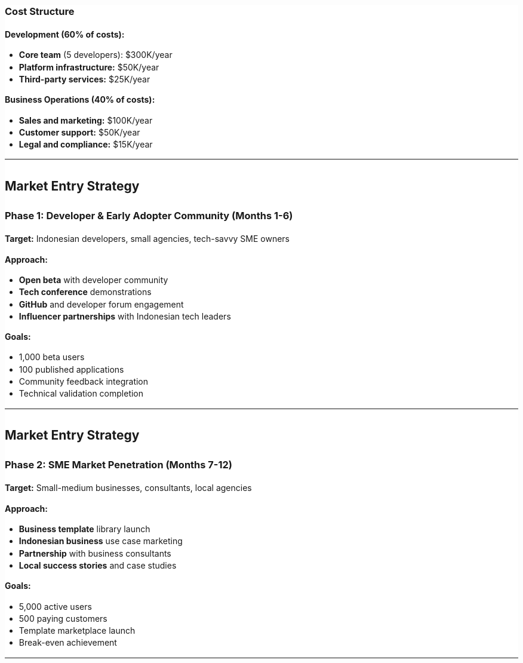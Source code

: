 ### **Cost Structure**

**Development (60% of costs):**
- **Core team** (5 developers): $300K/year
- **Platform infrastructure:** $50K/year
- **Third-party services:** $25K/year

**Business Operations (40% of costs):**
- **Sales and marketing:** $100K/year
- **Customer support:** $50K/year
- **Legal and compliance:** $15K/year
</div>
</div>

---

## Market Entry Strategy

### **Phase 1: Developer & Early Adopter Community (Months 1-6)**
**Target:** Indonesian developers, small agencies, tech-savvy SME owners

**Approach:**
- **Open beta** with developer community
- **Tech conference** demonstrations
- **GitHub** and developer forum engagement
- **Influencer partnerships** with Indonesian tech leaders

**Goals:**
- 1,000 beta users
- 100 published applications
- Community feedback integration
- Technical validation completion

---

## Market Entry Strategy
### **Phase 2: SME Market Penetration (Months 7-12)**
**Target:** Small-medium businesses, consultants, local agencies

**Approach:**
- **Business template** library launch
- **Indonesian business** use case marketing
- **Partnership** with business consultants
- **Local success stories** and case studies

**Goals:**
- 5,000 active users
- 500 paying customers
- Template marketplace launch
- Break-even achievement
---

